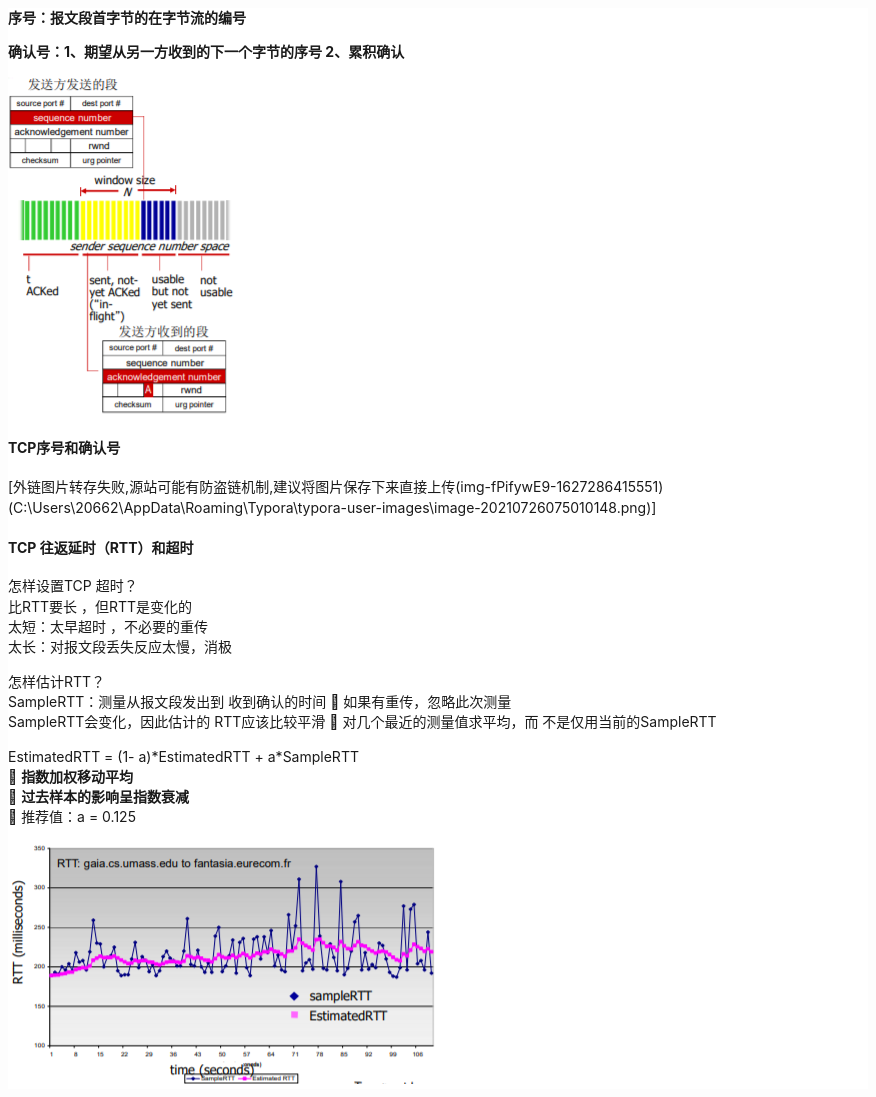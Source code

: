 **序号：报文段首字节的在字节流的编号**

**确认号：1、期望从另一方收到的下一个字节的序号 2、累积确认**

![image-20210726074323701](res/3.传输层/324df397ccb10b0e3c746980b59c81b9.png)

#### TCP序号和确认号

\[外链图片转存失败,源站可能有防盗链机制,建议将图片保存下来直接上传(img-fPifywE9-1627286415551)(C:\\Users\\20662\\AppData\\Roaming\\Typora\\typora-user-images\\image-20210726075010148.png)\]

#### TCP 往返延时（RTT）和超时

怎样设置TCP 超时？  
比RTT要长 ，但RTT是变化的  
太短：太早超时 ，不必要的重传  
太长：对报文段丢失反应太慢，消极

怎样估计RTT？  
SampleRTT：测量从报文段发出到 收到确认的时间  如果有重传，忽略此次测量  
SampleRTT会变化，因此估计的 RTT应该比较平滑  对几个最近的测量值求平均，而 不是仅用当前的SampleRTT

EstimatedRTT = (1- a)\*EstimatedRTT + a\*SampleRTT  
 **指数加权移动平均**  
 **过去样本的影响呈指数衰减**  
 推荐值：a = 0.125

![image-20210726075613747](res/3.传输层/75825b7661be4d6adfeecbcc9d406b5a.png)
